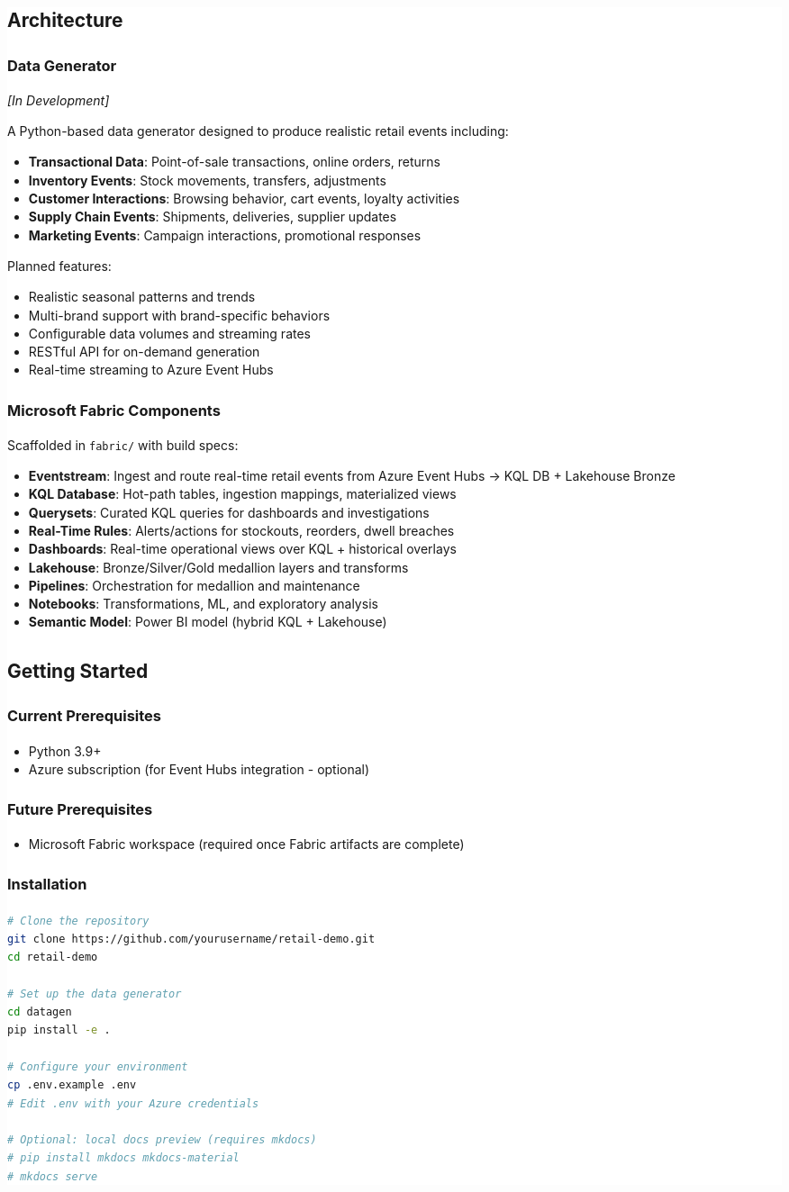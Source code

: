 ## Architecture

### Data Generator
*[In Development]*

A Python-based data generator designed to produce realistic retail events including:
- **Transactional Data**: Point-of-sale transactions, online orders, returns
- **Inventory Events**: Stock movements, transfers, adjustments
- **Customer Interactions**: Browsing behavior, cart events, loyalty activities
- **Supply Chain Events**: Shipments, deliveries, supplier updates
- **Marketing Events**: Campaign interactions, promotional responses

Planned features:
- Realistic seasonal patterns and trends
- Multi-brand support with brand-specific behaviors
- Configurable data volumes and streaming rates
- RESTful API for on-demand generation
- Real-time streaming to Azure Event Hubs

### Microsoft Fabric Components
Scaffolded in `fabric/` with build specs:
- **Eventstream**: Ingest and route real-time retail events from Azure Event Hubs → KQL DB + Lakehouse Bronze
- **KQL Database**: Hot-path tables, ingestion mappings, materialized views
- **Querysets**: Curated KQL queries for dashboards and investigations
- **Real-Time Rules**: Alerts/actions for stockouts, reorders, dwell breaches
- **Dashboards**: Real-time operational views over KQL + historical overlays
- **Lakehouse**: Bronze/Silver/Gold medallion layers and transforms
- **Pipelines**: Orchestration for medallion and maintenance
- **Notebooks**: Transformations, ML, and exploratory analysis
- **Semantic Model**: Power BI model (hybrid KQL + Lakehouse)

## Getting Started

### Current Prerequisites
- Python 3.9+
- Azure subscription (for Event Hubs integration - optional)

### Future Prerequisites
- Microsoft Fabric workspace (required once Fabric artifacts are complete)

### Installation

```bash
# Clone the repository
git clone https://github.com/yourusername/retail-demo.git
cd retail-demo

# Set up the data generator
cd datagen
pip install -e .

# Configure your environment
cp .env.example .env
# Edit .env with your Azure credentials

# Optional: local docs preview (requires mkdocs)
# pip install mkdocs mkdocs-material
# mkdocs serve
```

